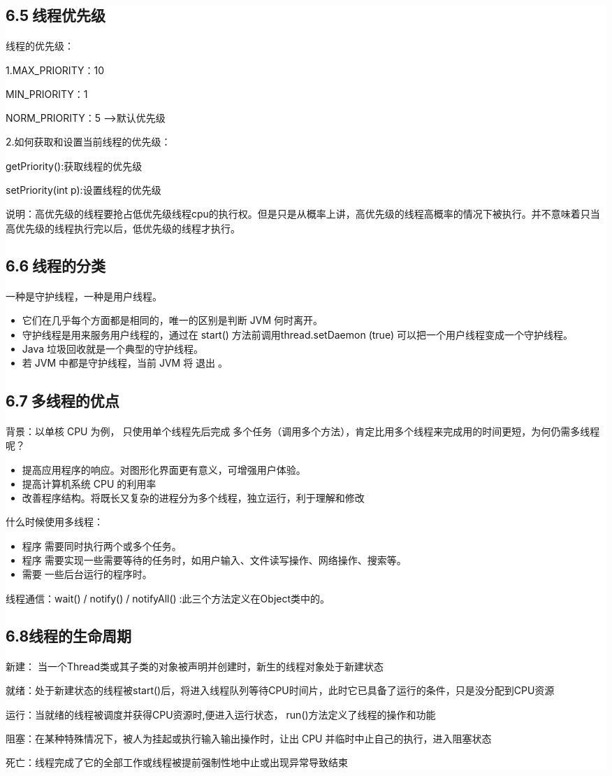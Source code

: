## 6.5 线程优先级

线程的优先级：

1.MAX_PRIORITY：10

MIN_PRIORITY：1

NORM_PRIORITY：5  -->默认优先级

2.如何获取和设置当前线程的优先级：

getPriority():获取线程的优先级

setPriority(int p):设置线程的优先级

说明：高优先级的线程要抢占低优先级线程cpu的执行权。但是只是从概率上讲，高优先级的线程高概率的情况下被执行。并不意味着只当高优先级的线程执行完以后，低优先级的线程才执行。

## 6.6 线程的分类

一种是守护线程，一种是用户线程。

- 它们在几乎每个方面都是相同的，唯一的区别是判断 JVM 何时离开。
- 守护线程是用来服务用户线程的，通过在 start() 方法前调用thread.setDaemon (true) 可以把一个用户线程变成一个守护线程。
- Java 垃圾回收就是一个典型的守护线程。
- 若 JVM 中都是守护线程，当前 JVM 将 退出 。

## 6.7 多线程的优点

背景：以单核 CPU 为例， 只使用单个线程先后完成 多个任务（调用多个方法），肯定比用多个线程来完成用的时间更短，为何仍需多线程呢？

- 提高应用程序的响应。对图形化界面更有意义，可增强用户体验。
- 提高计算机系统 CPU 的利用率
- 改善程序结构。将既长又复杂的进程分为多个线程，独立运行，利于理解和修改

什么时候使用多线程：

- 程序 需要同时执行两个或多个任务。
- 程序 需要实现一些需要等待的任务时，如用户输入、文件读写操作、网络操作、搜索等。
- 需要 一些后台运行的程序时。

线程通信：wait() / notify() / notifyAll() :此三个方法定义在Object类中的。

## 6.8线程的生命周期

新建： 当一个Thread类或其子类的对象被声明并创建时，新生的线程对象处于新建状态

就绪：处于新建状态的线程被start()后，将进入线程队列等待CPU时间片，此时它已具备了运行的条件，只是没分配到CPU资源

运行：当就绪的线程被调度并获得CPU资源时,便进入运行状态， run()方法定义了线程的操作和功能

阻塞：在某种特殊情况下，被人为挂起或执行输入输出操作时，让出 CPU 并临时中止自己的执行，进入阻塞状态

死亡：线程完成了它的全部工作或线程被提前强制性地中止或出现异常导致结束
